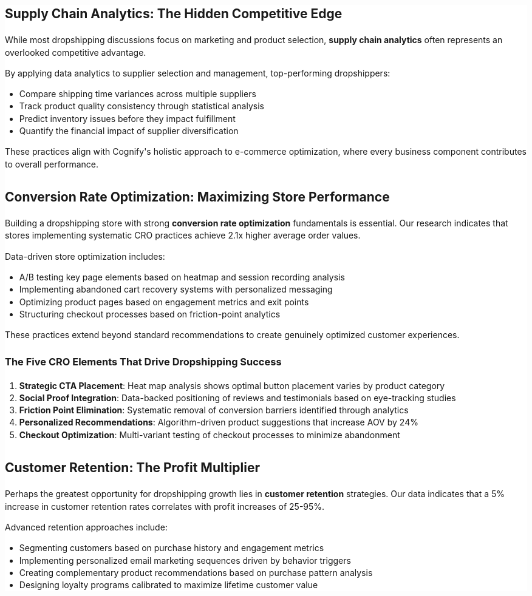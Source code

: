 ## Supply Chain Analytics: The Hidden Competitive Edge

While most dropshipping discussions focus on marketing and product selection, **supply chain analytics** often represents an overlooked competitive advantage.

By applying data analytics to supplier selection and management, top-performing dropshippers:

- Compare shipping time variances across multiple suppliers
- Track product quality consistency through statistical analysis
- Predict inventory issues before they impact fulfillment
- Quantify the financial impact of supplier diversification

These practices align with Cognify's holistic approach to e-commerce optimization, where every business component contributes to overall performance.

## Conversion Rate Optimization: Maximizing Store Performance

Building a dropshipping store with strong **conversion rate optimization** fundamentals is essential. Our research indicates that stores implementing systematic CRO practices achieve 2.1x higher average order values.

Data-driven store optimization includes:

- A/B testing key page elements based on heatmap and session recording analysis
- Implementing abandoned cart recovery systems with personalized messaging
- Optimizing product pages based on engagement metrics and exit points
- Structuring checkout processes based on friction-point analytics

These practices extend beyond standard recommendations to create genuinely optimized customer experiences.

### The Five CRO Elements That Drive Dropshipping Success

1. **Strategic CTA Placement**: Heat map analysis shows optimal button placement varies by product category
2. **Social Proof Integration**: Data-backed positioning of reviews and testimonials based on eye-tracking studies
3. **Friction Point Elimination**: Systematic removal of conversion barriers identified through analytics
4. **Personalized Recommendations**: Algorithm-driven product suggestions that increase AOV by 24%
5. **Checkout Optimization**: Multi-variant testing of checkout processes to minimize abandonment

## Customer Retention: The Profit Multiplier

Perhaps the greatest opportunity for dropshipping growth lies in **customer retention** strategies. Our data indicates that a 5% increase in customer retention rates correlates with profit increases of 25-95%.

Advanced retention approaches include:

- Segmenting customers based on purchase history and engagement metrics
- Implementing personalized email marketing sequences driven by behavior triggers
- Creating complementary product recommendations based on purchase pattern analysis
- Designing loyalty programs calibrated to maximize lifetime customer value

